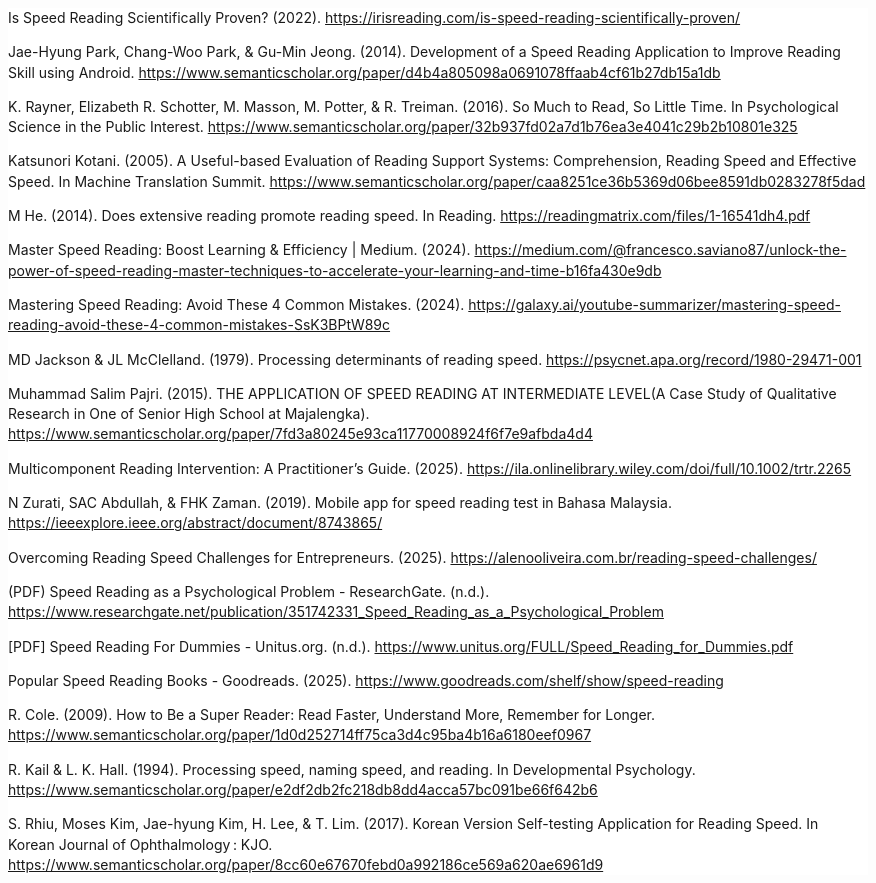 Is Speed Reading Scientifically Proven? (2022). https://irisreading.com/is-speed-reading-scientifically-proven/

Jae-Hyung Park, Chang-Woo Park, & Gu-Min Jeong. (2014). Development of a Speed Reading Application to Improve Reading Skill using Android. https://www.semanticscholar.org/paper/d4b4a805098a0691078ffaab4cf61b27db15a1db

K. Rayner, Elizabeth R. Schotter, M. Masson, M. Potter, & R. Treiman. (2016). So Much to Read, So Little Time. In Psychological Science in the Public Interest. https://www.semanticscholar.org/paper/32b937fd02a7d1b76ea3e4041c29b2b10801e325

Katsunori Kotani. (2005). A Useful-based Evaluation of Reading Support Systems: Comprehension, Reading Speed and Effective Speed. In Machine Translation Summit. https://www.semanticscholar.org/paper/caa8251ce36b5369d06bee8591db0283278f5dad

M He. (2014). Does extensive reading promote reading speed. In Reading. https://readingmatrix.com/files/1-16541dh4.pdf

Master Speed Reading: Boost Learning & Efficiency | Medium. (2024). https://medium.com/@francesco.saviano87/unlock-the-power-of-speed-reading-master-techniques-to-accelerate-your-learning-and-time-b16fa430e9db

Mastering Speed Reading: Avoid These 4 Common Mistakes. (2024). https://galaxy.ai/youtube-summarizer/mastering-speed-reading-avoid-these-4-common-mistakes-SsK3BPtW89c

MD Jackson & JL McClelland. (1979). Processing determinants of reading speed. https://psycnet.apa.org/record/1980-29471-001

Muhammad Salim Pajri. (2015). THE APPLICATION OF SPEED READING AT INTERMEDIATE LEVEL(A Case Study of Qualitative Research in One of Senior High School at Majalengka). https://www.semanticscholar.org/paper/7fd3a80245e93ca11770008924f6f7e9afbda4d4

Multicomponent Reading Intervention: A Practitioner’s Guide. (2025). https://ila.onlinelibrary.wiley.com/doi/full/10.1002/trtr.2265

N Zurati, SAC Abdullah, & FHK Zaman. (2019). Mobile app for speed reading test in Bahasa Malaysia. https://ieeexplore.ieee.org/abstract/document/8743865/

Overcoming Reading Speed Challenges for Entrepreneurs. (2025). https://alenooliveira.com.br/reading-speed-challenges/

(PDF) Speed Reading as a Psychological Problem - ResearchGate. (n.d.). https://www.researchgate.net/publication/351742331_Speed_Reading_as_a_Psychological_Problem

[PDF] Speed Reading For Dummies - Unitus.org. (n.d.). https://www.unitus.org/FULL/Speed_Reading_for_Dummies.pdf

Popular Speed Reading Books - Goodreads. (2025). https://www.goodreads.com/shelf/show/speed-reading

R. Cole. (2009). How to Be a Super Reader: Read Faster, Understand More, Remember for Longer. https://www.semanticscholar.org/paper/1d0d252714ff75ca3d4c95ba4b16a6180eef0967

R. Kail & L. K. Hall. (1994). Processing speed, naming speed, and reading. In Developmental Psychology. https://www.semanticscholar.org/paper/e2df2db2fc218db8dd4acca57bc091be66f642b6

S. Rhiu, Moses Kim, Jae-hyung Kim, H. Lee, & T. Lim. (2017). Korean Version Self-testing Application for Reading Speed. In Korean Journal of Ophthalmology : KJO. https://www.semanticscholar.org/paper/8cc60e67670febd0a992186ce569a620ae6961d9
